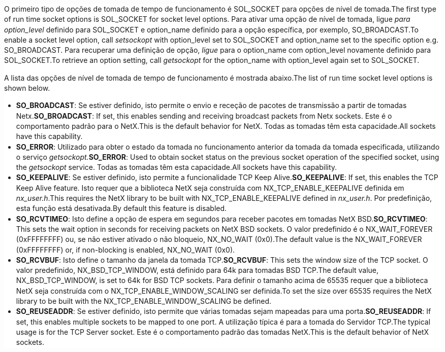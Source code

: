 <span data-ttu-id="68516-194">O primeiro tipo de opções de tomada de tempo de funcionamento é SOL_SOCKET para opções de nível de tomada.</span><span class="sxs-lookup"><span data-stu-id="68516-194">The first type of run time socket options is SOL_SOCKET for socket level options.</span></span> <span data-ttu-id="68516-195">Para ativar uma opção de nível de tomada, ligue *para option_level* definido para SOL_SOCKET e option_name definido para a opção específica, por exemplo, SO_BROADCAST.</span><span class="sxs-lookup"><span data-stu-id="68516-195">To enable a socket level option, call *setsockopt* with option_level set to SOL_SOCKET and option_name set to the specific option e.g. SO_BROADCAST.</span></span> <span data-ttu-id="68516-196">Para recuperar uma definição de opção, *ligue* para o option_name com option_level novamente definido para SOL_SOCKET.</span><span class="sxs-lookup"><span data-stu-id="68516-196">To retrieve an option setting, call *getsockopt* for the option_name with option_level again set to SOL_SOCKET.</span></span>

<span data-ttu-id="68516-197">A lista das opções de nível de tomada de tempo de funcionamento é mostrada abaixo.</span><span class="sxs-lookup"><span data-stu-id="68516-197">The list of run time socket level options is shown below.</span></span>

- <span data-ttu-id="68516-198">**SO_BROADCAST**: Se estiver definido, isto permite o envio e receção de pacotes de transmissão a partir de tomadas Netx.</span><span class="sxs-lookup"><span data-stu-id="68516-198">**SO_BROADCAST**: If set, this enables sending and receiving broadcast packets from Netx sockets.</span></span> <span data-ttu-id="68516-199">Este é o comportamento padrão para o NetX.</span><span class="sxs-lookup"><span data-stu-id="68516-199">This is the default behavior for NetX.</span></span> <span data-ttu-id="68516-200">Todas as tomadas têm esta capacidade.</span><span class="sxs-lookup"><span data-stu-id="68516-200">All sockets have this capability.</span></span>
- <span data-ttu-id="68516-201">**SO_ERROR**: Utilizado para obter o estado da tomada no funcionamento anterior da tomada da tomada especificada, utilizando o serviço *getsockopt.*</span><span class="sxs-lookup"><span data-stu-id="68516-201">**SO_ERROR**: Used to obtain socket status on the previous socket operation of the specified socket, using the *getsockopt* service.</span></span> <span data-ttu-id="68516-202">Todas as tomadas têm esta capacidade.</span><span class="sxs-lookup"><span data-stu-id="68516-202">All sockets have this capability.</span></span>
- <span data-ttu-id="68516-203">**SO_KEEPALIVE**: Se estiver definido, isto permite a funcionalidade TCP Keep Alive.</span><span class="sxs-lookup"><span data-stu-id="68516-203">**SO_KEEPALIVE**: If set, this enables the TCP Keep Alive feature.</span></span> <span data-ttu-id="68516-204">Isto requer que a biblioteca NetX seja construída com NX_TCP_ENABLE_KEEPALIVE definida em *nx_user.h*.</span><span class="sxs-lookup"><span data-stu-id="68516-204">This requires the NetX library to be built with NX_TCP_ENABLE_KEEPALIVE defined in *nx_user.h*.</span></span> <span data-ttu-id="68516-205">Por predefinição, esta função está desativada.</span><span class="sxs-lookup"><span data-stu-id="68516-205">By default this feature is disabled.</span></span>
- <span data-ttu-id="68516-206">**SO_RCVTIMEO**: Isto define a opção de espera em segundos para receber pacotes em tomadas NetX BSD.</span><span class="sxs-lookup"><span data-stu-id="68516-206">**SO_RCVTIMEO**: This sets the wait option in seconds for receiving packets on NetX BSD sockets.</span></span> <span data-ttu-id="68516-207">O valor predefinido é o NX_WAIT_FOREVER (0xFFFFFFFF) ou, se não estiver ativado o não bloqueio, NX_NO_WAIT (0x0).</span><span class="sxs-lookup"><span data-stu-id="68516-207">The default value is the NX_WAIT_FOREVER (0xFFFFFFFF) or, if non-blocking is enabled, NX_NO_WAIT (0x0).</span></span>
- <span data-ttu-id="68516-208">**SO_RCVBUF**: Isto define o tamanho da janela da tomada TCP.</span><span class="sxs-lookup"><span data-stu-id="68516-208">**SO_RCVBUF**: This sets the window size of the TCP socket.</span></span> <span data-ttu-id="68516-209">O valor predefinido, NX_BSD_TCP_WINDOW, está definido para 64k para tomadas BSD TCP.</span><span class="sxs-lookup"><span data-stu-id="68516-209">The default value, NX_BSD_TCP_WINDOW, is set to 64k for BSD TCP sockets.</span></span> <span data-ttu-id="68516-210">Para definir o tamanho acima de 65535 requer que a biblioteca NetX seja construída com o NX_TCP_ENABLE_WINDOW_SCALING ser definida.</span><span class="sxs-lookup"><span data-stu-id="68516-210">To set the size over 65535 requires the NetX library to be built with the NX_TCP_ENABLE_WINDOW_SCALING be defined.</span></span>
- <span data-ttu-id="68516-211">**SO_REUSEADDR**: Se estiver definido, isto permite que várias tomadas sejam mapeadas para uma porta.</span><span class="sxs-lookup"><span data-stu-id="68516-211">**SO_REUSEADDR**: If set, this enables multiple sockets to be mapped to one port.</span></span> <span data-ttu-id="68516-212">A utilização típica é para a tomada do Servidor TCP.</span><span class="sxs-lookup"><span data-stu-id="68516-212">The typical usage is for the TCP Server socket.</span></span> <span data-ttu-id="68516-213">Este é o comportamento padrão das tomadas NetX.</span><span class="sxs-lookup"><span data-stu-id="68516-213">This is the default behavior of NetX sockets.</span></span>
